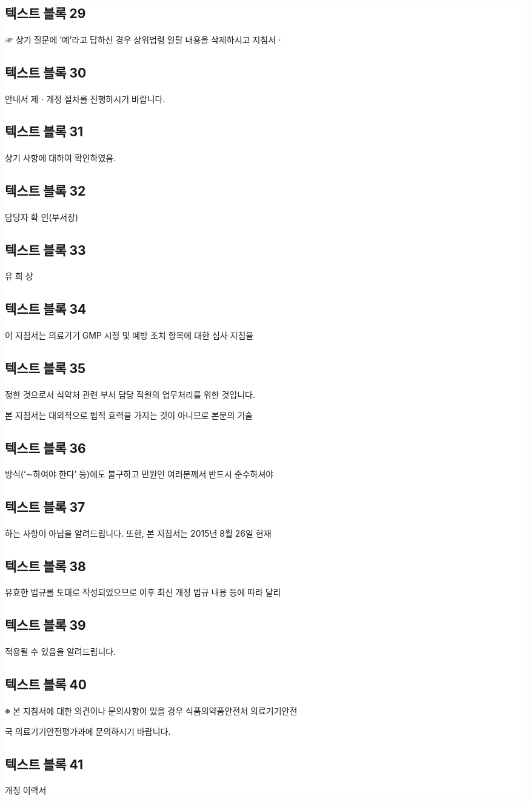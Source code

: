 ## 텍스트 블록 29
☞ 상기 질문에 ‘예’라고 답하신 경우 상위법령 일탈 내용을 삭제하시고 지침서ㆍ

## 텍스트 블록 30
안내서 제ㆍ개정 절차를 진행하시기 바랍니다.

## 텍스트 블록 31
상기 사항에 대하여 확인하였음.

## 텍스트 블록 32
담당자 확 인(부서장)

## 텍스트 블록 33
유 희 상

## 텍스트 블록 34
이 지침서는 의료기기 GMP 시정 및 예방 조치 항목에 대한 심사 지침을

## 텍스트 블록 35
정한 것으로서 식약처 관련 부서 담당 직원의 업무처리를 위한 것입니다.

본 지침서는 대외적으로 법적 효력을 가지는 것이 아니므로 본문의 기술

## 텍스트 블록 36
방식(‘∼하여야 한다’ 등)에도 불구하고 민원인 여러분께서 반드시 준수하셔야

## 텍스트 블록 37
하는 사항이 아님을 알려드립니다. 또한, 본 지침서는 2015년 8월 26일 현재

## 텍스트 블록 38
유효한 법규를 토대로 작성되었으므로 이후 최신 개정 법규 내용 등에 따라 달리

## 텍스트 블록 39
적용될 수 있음을 알려드립니다.

## 텍스트 블록 40
※ 본 지침서에 대한 의견이나 문의사항이 있을 경우 식품의약품안전처 의료기기안전

국 의료기기안전평가과에 문의하시기 바랍니다.

## 텍스트 블록 41
개정 이력서
